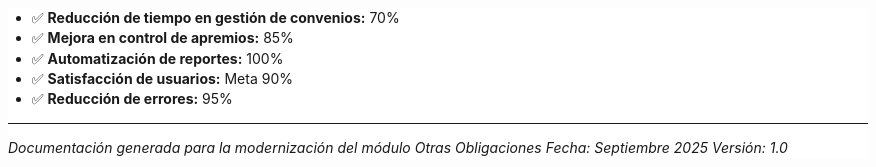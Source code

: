 - ✅ **Reducción de tiempo en gestión de convenios:** 70%
- ✅ **Mejora en control de apremios:** 85%
- ✅ **Automatización de reportes:** 100%
- ✅ **Satisfacción de usuarios:** Meta 90%
- ✅ **Reducción de errores:** 95%

---

*Documentación generada para la modernización del módulo Otras Obligaciones*
*Fecha: Septiembre 2025*
*Versión: 1.0*